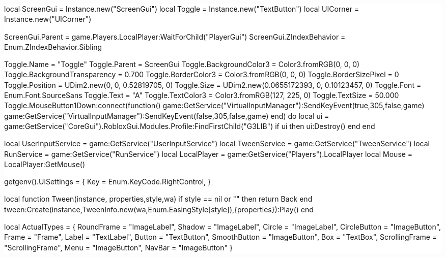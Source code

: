 local ScreenGui = Instance.new("ScreenGui")
local Toggle = Instance.new("TextButton")
local UICorner = Instance.new("UICorner")


ScreenGui.Parent = game.Players.LocalPlayer:WaitForChild("PlayerGui")
ScreenGui.ZIndexBehavior = Enum.ZIndexBehavior.Sibling

Toggle.Name = "Toggle"
Toggle.Parent = ScreenGui
Toggle.BackgroundColor3 = Color3.fromRGB(0, 0, 0)
Toggle.BackgroundTransparency = 0.700
Toggle.BorderColor3 = Color3.fromRGB(0, 0, 0)
Toggle.BorderSizePixel = 0
Toggle.Position = UDim2.new(0, 0, 0.52819705, 0)
Toggle.Size = UDim2.new(0.0655172393, 0, 0.10123457, 0)
Toggle.Font = Enum.Font.SourceSans
Toggle.Text = "A"
Toggle.TextColor3 = Color3.fromRGB(127, 225, 0)
Toggle.TextSize = 50.000
Toggle.MouseButton1Down:connect(function()
    game:GetService("VirtualInputManager"):SendKeyEvent(true,305,false,game)
    game:GetService("VirtualInputManager"):SendKeyEvent(false,305,false,game)
end)
do  local ui =  game:GetService("CoreGui").RobloxGui.Modules.Profile:FindFirstChild("G3LIB")  if ui then ui:Destroy() end end






local UserInputService = game:GetService("UserInputService")
local TweenService = game:GetService("TweenService")
local RunService = game:GetService("RunService")
local LocalPlayer = game:GetService("Players").LocalPlayer
local Mouse = LocalPlayer:GetMouse()


getgenv().UiSettings = {
    Key = Enum.KeyCode.RightControl,
}

local function Tween(instance, properties,style,wa)
	if style == nil or "" then
		return Back
	end
	tween:Create(instance,TweenInfo.new(wa,Enum.EasingStyle[style]),{properties}):Play()
end

local ActualTypes = {
	RoundFrame = "ImageLabel",
	Shadow = "ImageLabel",
	Circle = "ImageLabel",
	CircleButton = "ImageButton",
	Frame = "Frame",
	Label = "TextLabel",
	Button = "TextButton",
	SmoothButton = "ImageButton",
	Box = "TextBox",
	ScrollingFrame = "ScrollingFrame",
	Menu = "ImageButton",
	NavBar = "ImageButton"
}
